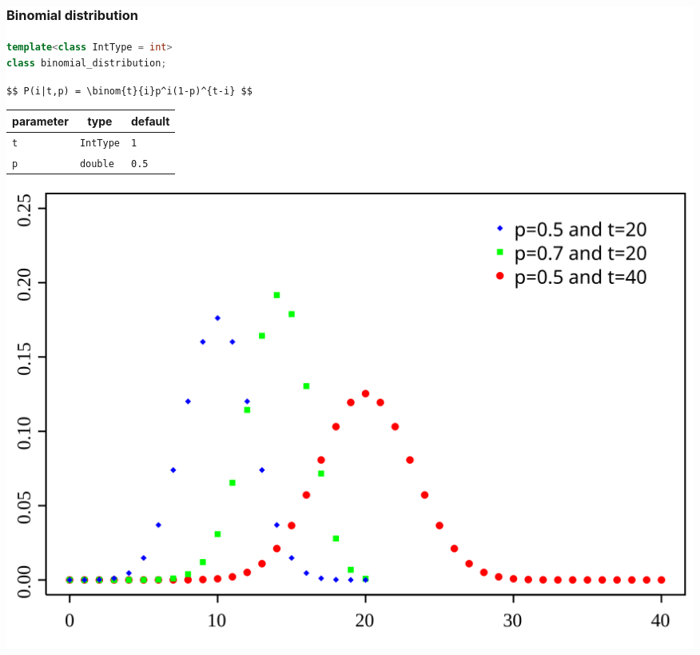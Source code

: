 ### Binomial distribution

```cpp
template<class IntType = int>
class binomial_distribution;
```

<div class="distribution">

<formula>

`$$ P(i|t,p) = \binom{t}{i}p^i(1-p)^{t-i} $$`

 </formula>

 <parameters>

|parameter|type|default|
|---------|----|-------|
|`t`|`IntType`|`1`|
|`p`|`double`|`0.5`|

</parameters>

<diagram>

![binomial_distribution](binomial_distribution.svg)
